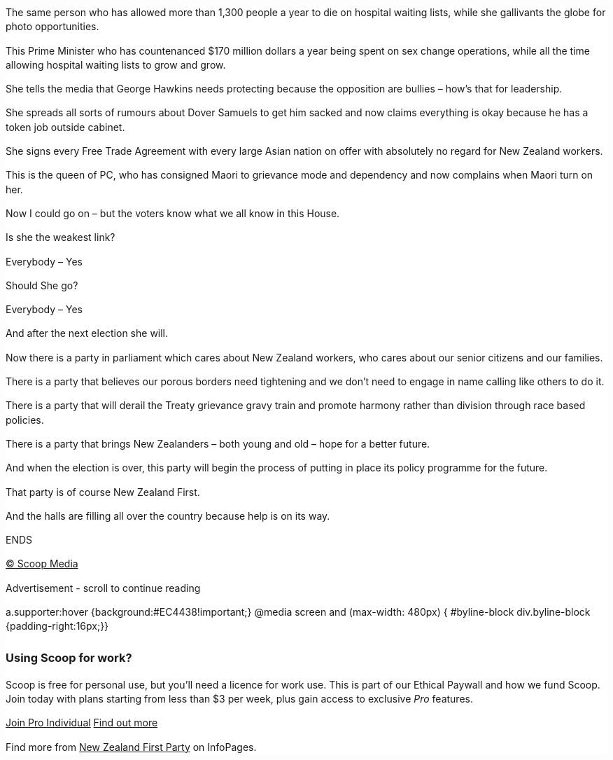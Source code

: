 The same person who has allowed more than 1,300 people a year to die on hospital waiting lists, while she gallivants the globe for photo opportunities.

This Prime Minister who has countenanced $170 million dollars a year being spent on sex change operations, while all the time allowing hospital waiting lists to grow and grow.

She tells the media that George Hawkins needs protecting because the opposition are bullies – how’s that for leadership.

She spreads all sorts of rumours about Dover Samuels to get him sacked and now claims everything is okay because he has a token job outside cabinet.

She signs every Free Trade Agreement with every large Asian nation on offer with absolutely no regard for New Zealand workers.

This is the queen of PC, who has consigned Maori to grievance mode and dependency and now complains when Maori turn on her.

Now I could go on – but the voters know what we all know in this House.

Is she the weakest link?

Everybody – Yes

Should She go?

Everybody – Yes

And after the next election she will.

Now there is a party in parliament which cares about New Zealand workers, who cares about our senior citizens and our families.

There is a party that believes our porous borders need tightening and we don’t need to engage in name calling like others to do it.

There is a party that will derail the Treaty grievance gravy train and promote harmony rather than division through race based policies.

There is a party that brings New Zealanders – both young and old – hope for a better future.

And when the election is over, this party will begin the process of putting in place its policy programme for the future.

That party is of course New Zealand First.

And the halls are filling all over the country because help is on its way.

ENDS

[© Scoop Media](http://www.scoop.co.nz/about/terms.html)  

Advertisement - scroll to continue reading



a.supporter:hover {background:#EC4438!important;} @media screen and (max-width: 480px) { #byline-block div.byline-block {padding-right:16px;}}

### Using Scoop for work?

Scoop is free for personal use, but you’ll need a licence for work use. This is part of our Ethical Paywall and how we fund Scoop. Join today with plans starting from less than $3 per week, plus gain access to exclusive _Pro_ features.  
  
[Join Pro Individual](https://pro.scoop.co.nz/Individual/?from=ProIn24) [Find out more](https://pro.scoop.co.nz/using-scoop-for-work/?from=ProIn24)

Find more from [New Zealand First Party](https://info.scoop.co.nz/New_Zealand_First_Party) on InfoPages.